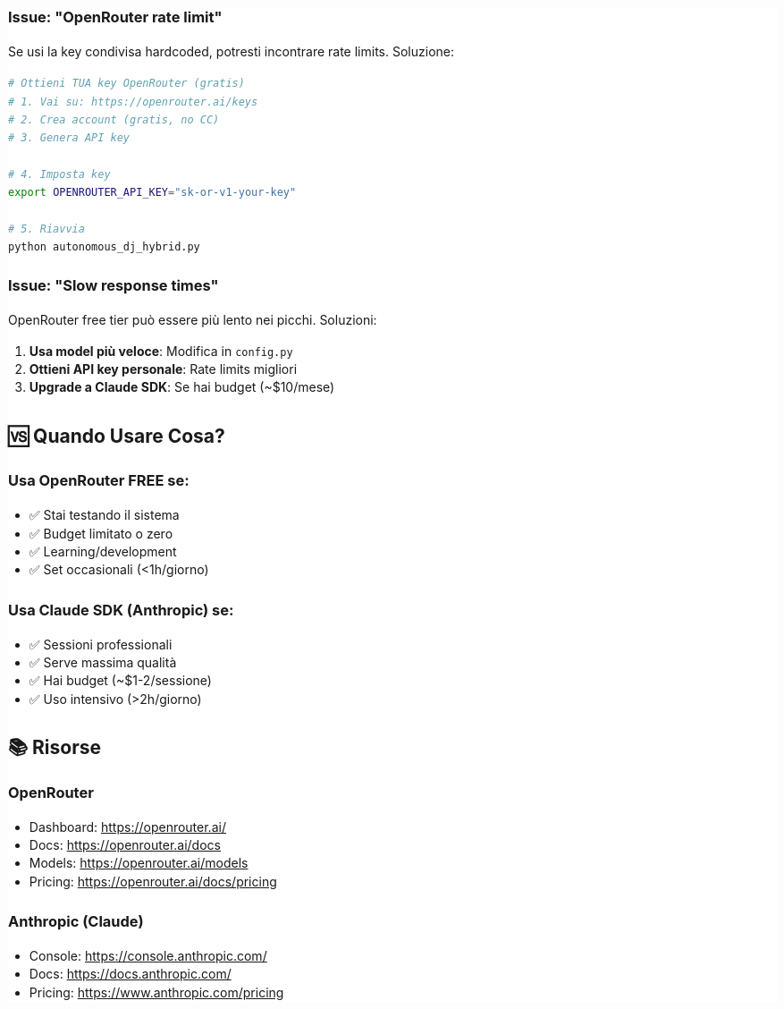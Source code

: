 ### Issue: "OpenRouter rate limit"
Se usi la key condivisa hardcoded, potresti incontrare rate limits. Soluzione:

```bash
# Ottieni TUA key OpenRouter (gratis)
# 1. Vai su: https://openrouter.ai/keys
# 2. Crea account (gratis, no CC)
# 3. Genera API key

# 4. Imposta key
export OPENROUTER_API_KEY="sk-or-v1-your-key"

# 5. Riavvia
python autonomous_dj_hybrid.py
```

### Issue: "Slow response times"
OpenRouter free tier può essere più lento nei picchi. Soluzioni:

1. **Usa model più veloce**: Modifica in `config.py`
2. **Ottieni API key personale**: Rate limits migliori
3. **Upgrade a Claude SDK**: Se hai budget (~$10/mese)

## 🆚 Quando Usare Cosa?

### Usa OpenRouter FREE se:
- ✅ Stai testando il sistema
- ✅ Budget limitato o zero
- ✅ Learning/development
- ✅ Set occasionali (<1h/giorno)

### Usa Claude SDK (Anthropic) se:
- ✅ Sessioni professionali
- ✅ Serve massima qualità
- ✅ Hai budget (~$1-2/sessione)
- ✅ Uso intensivo (>2h/giorno)

## 📚 Risorse

### OpenRouter
- Dashboard: https://openrouter.ai/
- Docs: https://openrouter.ai/docs
- Models: https://openrouter.ai/models
- Pricing: https://openrouter.ai/docs/pricing

### Anthropic (Claude)
- Console: https://console.anthropic.com/
- Docs: https://docs.anthropic.com/
- Pricing: https://www.anthropic.com/pricing
